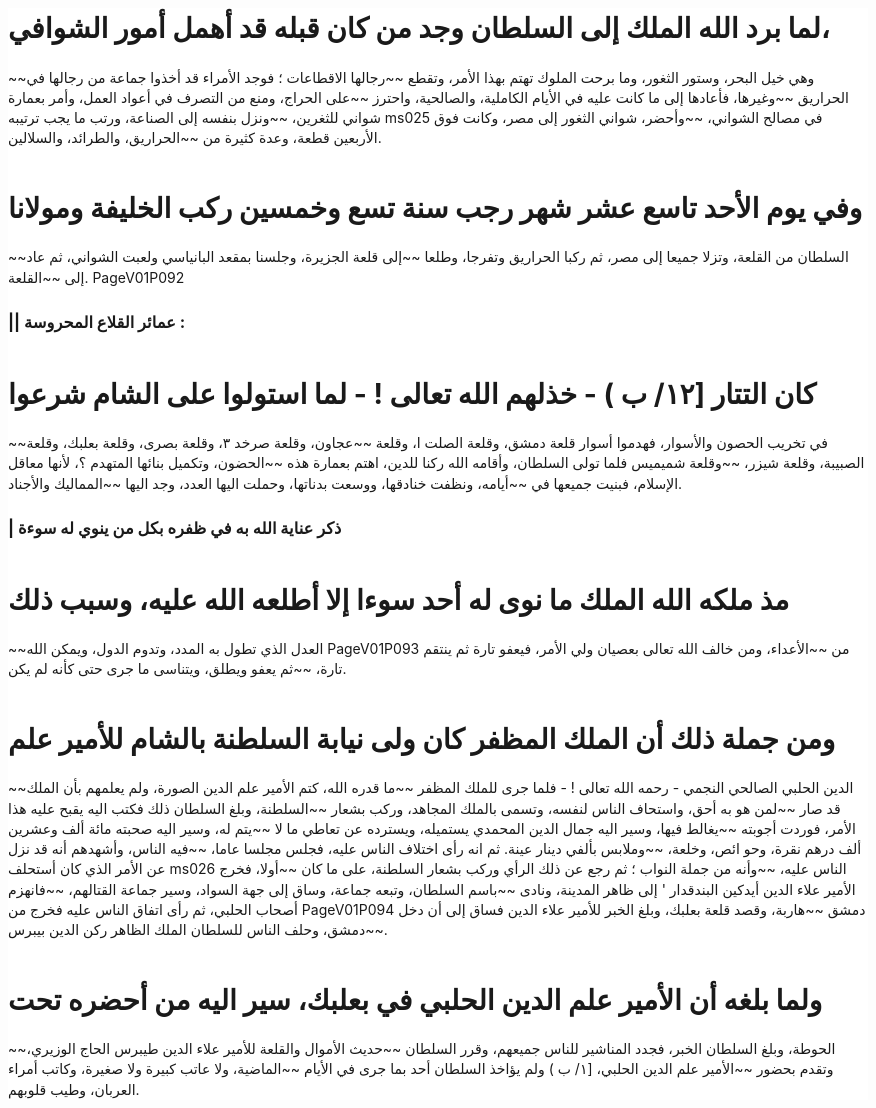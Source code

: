 # لما برد الله الملك إلى السلطان وجد من كان قبله قد أهمل أمور الشوافي،
~~وهي خيل البحر، وستور الثغور، وما برحت الملوك تهتم بهذا الأمر، وتقطع
~~رجالها الاقطاعات ؛ فوجد الأمراء قد أخذوا جماعة من رجالها في الحراريق
~~وغيرها، فأعادها إلى ما كانت عليه في الأيام الكاملية، والصالحية، واحترز
~~على الحراج، ومنع من التصرف في أعواد العمل، وأمر بعمارة شواني للثغرين،
~~ونزل بنفسه إلى الصناعة، ورتب ما يجب ترتيبه ms025 في مصالح الشواني،
~~وأحضر، شواني الثغور إلى مصر، وكانت فوق الأربعين قطعة، وعدة كثيرة من
~~الحراريق، والطرائد، والسلالين.
# وفي يوم الأحد تاسع عشر شهر رجب سنة تسع وخمسين ركب الخليفة ومولانا
~~السلطان من القلعة، وتزلا جميعا إلى مصر، ثم ركبا الحراريق وتفرجا، وطلعا
~~إلى قلعة الجزيرة، وجلسنا بمقعد البانياسي ولعبت الشواني، ثم عاد إلى
~~القلعة. PageV01P092
### || عمائر القلاع المحروسة : 
# كان التتار [۱۲/ ب ) - خذلهم الله تعالى ! - لما استولوا على الشام شرعوا
~~في تخريب الحصون والأسوار، فهدموا أسوار قلعة دمشق، وقلعة الصلت ا، وقلعة
~~عجاون، وقلعة صرخد ۳، وقلعة بصری، وقلعة بعلبك، وقلعة الصبيبة، وقلعة شيزر،
~~وقلعة شميميس فلما تولى السلطان، وأقامه الله رکنا للدين، اهتم بعمارة هذه
~~الحضون، وتكميل بنائها المتهدم ؟، لأنها معاقل الإسلام، فبنيت جميعها في
~~أيامه، ونظفت خنادقها، ووسعت بدناتها، وحملت اليها العدد، وجد اليها
~~المماليك والأجناد.
### | ذکر عناية الله به في ظفره بكل من ينوي له سوءة 
# مذ ملکه الله الملك ما نوى له أحد سوءا إلا أطلعه الله عليه، وسبب ذلك
~~العدل الذي تطول به المدد، وتدوم الدول، ويمكن الله PageV01P093 من
~~الأعداء، ومن خالف الله تعالى بعصيان ولي الأمر، فيعفو تارة ثم ينتقم تارة،
~~ثم يعفو ويطلق، ويتناسى ما جرى حتى كأنه لم يكن.
# ومن جملة ذلك أن الملك المظفر كان ولى نيابة السلطنة بالشام للأمير علم
~~الدين الحلبي الصالحي النجمي - رحمه الله تعالى ! - فلما جرى للملك المظفر
~~ما قدره الله، كتم الأمير علم الدين الصورة، ولم يعلمهم بأن الملك قد صار
~~لمن هو به أحق، واستحاف الناس لنفسه، وتسمى بالملك المجاهد، وركب بشعار
~~السلطنة، وبلغ السلطان ذلك فكتب اليه يقبح عليه هذا الأمر، فوردت أجوبته
~~يغالط فيها، وسير اليه جمال الدين المحمدي يستميله، ويسترده عن تعاطي ما لا
~~يتم له، وسير اليه صحبته مائة ألف وعشرين ألف درهم نقرة، وحو ائص، وخلعة،
~~وملابس بألفي دينار عينة. ثم انه رأى اختلاف الناس عليه، فجلس مجلسا عاما،
~~فيه الناس، وأشهدهم أنه قد نزل عن الأمر الذي كان أستحلف ms026 الناس عليه،
~~وأنه من جملة النواب ؛ ثم رجع عن ذلك الرأي وركب بشعار السلطنة، على ما كان
~~أولا، فخرج الأمير علاء الدين أيدكين البندقدار ' إلى ظاهر المدينة، ونادی
~~باسم السلطان، وتبعه جماعة، وساق إلى جهة السواد، وسیر جماعة القتالهم،
~~فانهزم أصحاب الحلبي، ثم رأى اتفاق الناس عليه فخرج من PageV01P094 دمشق
~~هاربة، وقصد قلعة بعلبك، وبلغ الخبر للأمير علاء الدين فساق إلى أن دخل
~~دمشق، وحلف الناس للسلطان الملك الظاهر ركن الدين بيبرس.
# ولما بلغه أن الأمير علم الدين الحلبي في بعلبك، سير اليه من أحضره تحت
~~الحوطة، وبلغ السلطان الخبر، فجدد المناشير للناس جميعهم، وقرر السلطان
~~حديث الأموال والقلعة للأمير علاء الدين طيبرس الحاج الوزيري، وتقدم بحضور
~~الأمير علم الدين الحلبي، [۱/ ب ) ولم يؤاخذ السلطان أحد بما جرى في الأيام
~~الماضية، ولا عاتب كبيرة ولا صغيرة، وكاتب أمراء العربان، وطيب قلوبهم.